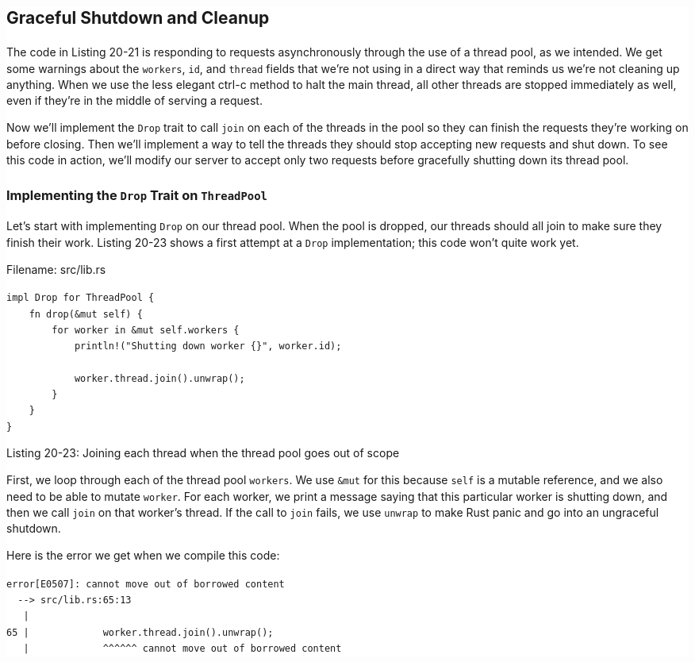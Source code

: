 ## Graceful Shutdown and Cleanup

The code in Listing 20-21 is responding to requests asynchronously through the
use of a thread pool, as we intended. We get some warnings about the `workers`,
`id`, and `thread` fields that we’re not using in a direct way that reminds us
we’re not cleaning up anything. When we use the less elegant <span
class="keystroke">ctrl-c</span> method to halt the main thread, all other
threads are stopped immediately as well, even if they’re in the middle of
serving a request.

Now we’ll implement the `Drop` trait to call `join` on each of the threads in
the pool so they can finish the requests they’re working on before closing.
Then we’ll implement a way to tell the threads they should stop accepting new
requests and shut down. To see this code in action, we’ll modify our server to
accept only two requests before gracefully shutting down its thread pool.

### Implementing the `Drop` Trait on `ThreadPool`

Let’s start with implementing `Drop` on our thread pool. When the pool is
dropped, our threads should all join to make sure they finish their work.
Listing 20-23 shows a first attempt at a `Drop` implementation; this code won’t
quite work yet.

<span class="filename">Filename: src/lib.rs</span>

```rust,ignore,does_not_compile
impl Drop for ThreadPool {
    fn drop(&mut self) {
        for worker in &mut self.workers {
            println!("Shutting down worker {}", worker.id);

            worker.thread.join().unwrap();
        }
    }
}
```

<span class="caption">Listing 20-23: Joining each thread when the thread pool
goes out of scope</span>

First, we loop through each of the thread pool `workers`. We use `&mut` for
this because `self` is a mutable reference, and we also need to be able to
mutate `worker`. For each worker, we print a message saying that this
particular worker is shutting down, and then we call `join` on that worker’s
thread. If the call to `join` fails, we use `unwrap` to make Rust panic and go
into an ungraceful shutdown.

Here is the error we get when we compile this code:

```text
error[E0507]: cannot move out of borrowed content
  --> src/lib.rs:65:13
   |
65 |             worker.thread.join().unwrap();
   |             ^^^^^^ cannot move out of borrowed content
```
